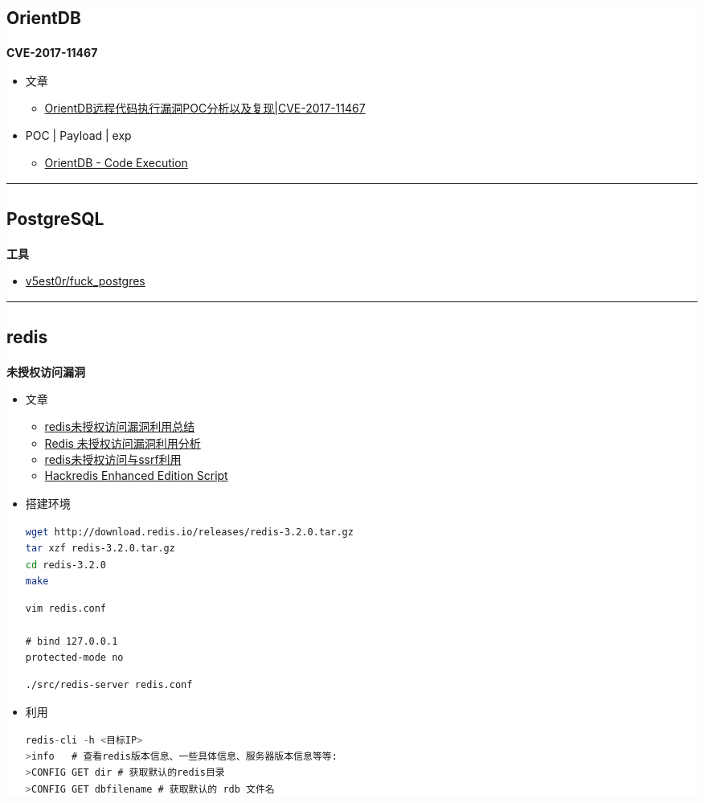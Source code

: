 
## OrientDB
**CVE-2017-11467**
- 文章
    - [OrientDB远程代码执行漏洞POC分析以及复现|CVE-2017-11467](https://bbs.ichunqiu.com/thread-33175-1-18.html)

- POC | Payload | exp
    - [OrientDB - Code Execution](https://www.exploit-db.com/exploits/44068)

---

## PostgreSQL
**工具**
- [v5est0r/fuck_postgres](https://github.com/v5est0r/fuck_postgres)

---

## redis
**未授权访问漏洞**
- 文章
    - [redis未授权访问漏洞利用总结](https://p0sec.net/index.php/archives/69/)
    - [Redis 未授权访问漏洞利用分析](https://hellohxk.com/blog/redis-unauthorized-vulnerability/)
    - [redis未授权访问与ssrf利用](https://www.kingkk.com/2018/08/redis%E6%9C%AA%E6%8E%88%E6%9D%83%E8%AE%BF%E9%97%AE%E4%B8%8Essrf%E5%88%A9%E7%94%A8/)
    - [Hackredis Enhanced Edition Script](https://joychou.org/web/hackredis-enhanced-edition-script.html#directory092928099425939341)

- 搭建环境
    ```bash
    wget http://download.redis.io/releases/redis-3.2.0.tar.gz
    tar xzf redis-3.2.0.tar.gz
    cd redis-3.2.0
    make
    ```
    ```vim
    vim redis.conf

    # bind 127.0.0.1
    protected-mode no
    ```
    ```
    ./src/redis-server redis.conf
    ```

- 利用
    ```sql
    redis-cli -h <目标IP>
    >info   # 查看redis版本信息、一些具体信息、服务器版本信息等等:
    >CONFIG GET dir # 获取默认的redis目录
    >CONFIG GET dbfilename # 获取默认的 rdb 文件名
    ```
